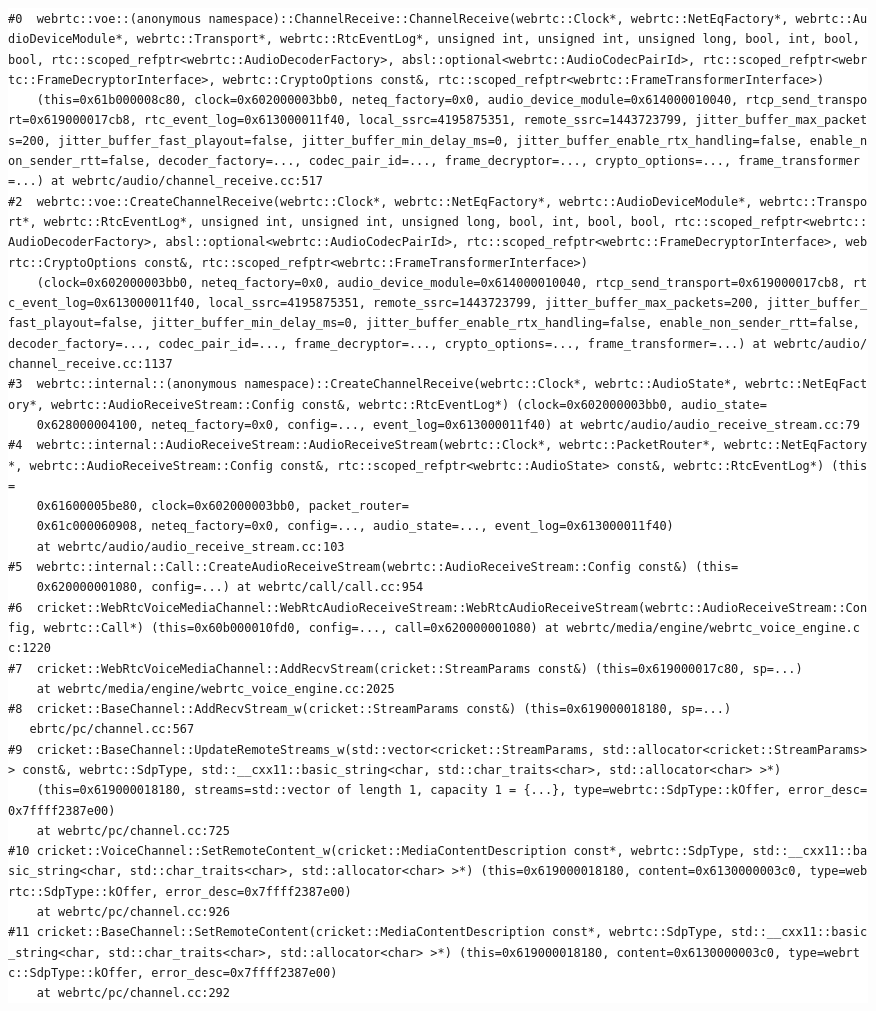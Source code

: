 ```
#0  webrtc::voe::(anonymous namespace)::ChannelReceive::ChannelReceive(webrtc::Clock*, webrtc::NetEqFactory*, webrtc::AudioDeviceModule*, webrtc::Transport*, webrtc::RtcEventLog*, unsigned int, unsigned int, unsigned long, bool, int, bool, bool, rtc::scoped_refptr<webrtc::AudioDecoderFactory>, absl::optional<webrtc::AudioCodecPairId>, rtc::scoped_refptr<webrtc::FrameDecryptorInterface>, webrtc::CryptoOptions const&, rtc::scoped_refptr<webrtc::FrameTransformerInterface>)
    (this=0x61b000008c80, clock=0x602000003bb0, neteq_factory=0x0, audio_device_module=0x614000010040, rtcp_send_transport=0x619000017cb8, rtc_event_log=0x613000011f40, local_ssrc=4195875351, remote_ssrc=1443723799, jitter_buffer_max_packets=200, jitter_buffer_fast_playout=false, jitter_buffer_min_delay_ms=0, jitter_buffer_enable_rtx_handling=false, enable_non_sender_rtt=false, decoder_factory=..., codec_pair_id=..., frame_decryptor=..., crypto_options=..., frame_transformer=...) at webrtc/audio/channel_receive.cc:517
#2  webrtc::voe::CreateChannelReceive(webrtc::Clock*, webrtc::NetEqFactory*, webrtc::AudioDeviceModule*, webrtc::Transport*, webrtc::RtcEventLog*, unsigned int, unsigned int, unsigned long, bool, int, bool, bool, rtc::scoped_refptr<webrtc::AudioDecoderFactory>, absl::optional<webrtc::AudioCodecPairId>, rtc::scoped_refptr<webrtc::FrameDecryptorInterface>, webrtc::CryptoOptions const&, rtc::scoped_refptr<webrtc::FrameTransformerInterface>)
    (clock=0x602000003bb0, neteq_factory=0x0, audio_device_module=0x614000010040, rtcp_send_transport=0x619000017cb8, rtc_event_log=0x613000011f40, local_ssrc=4195875351, remote_ssrc=1443723799, jitter_buffer_max_packets=200, jitter_buffer_fast_playout=false, jitter_buffer_min_delay_ms=0, jitter_buffer_enable_rtx_handling=false, enable_non_sender_rtt=false, decoder_factory=..., codec_pair_id=..., frame_decryptor=..., crypto_options=..., frame_transformer=...) at webrtc/audio/channel_receive.cc:1137
#3  webrtc::internal::(anonymous namespace)::CreateChannelReceive(webrtc::Clock*, webrtc::AudioState*, webrtc::NetEqFactory*, webrtc::AudioReceiveStream::Config const&, webrtc::RtcEventLog*) (clock=0x602000003bb0, audio_state=
    0x628000004100, neteq_factory=0x0, config=..., event_log=0x613000011f40) at webrtc/audio/audio_receive_stream.cc:79
#4  webrtc::internal::AudioReceiveStream::AudioReceiveStream(webrtc::Clock*, webrtc::PacketRouter*, webrtc::NetEqFactory*, webrtc::AudioReceiveStream::Config const&, rtc::scoped_refptr<webrtc::AudioState> const&, webrtc::RtcEventLog*) (this=
    0x61600005be80, clock=0x602000003bb0, packet_router=
    0x61c000060908, neteq_factory=0x0, config=..., audio_state=..., event_log=0x613000011f40)
    at webrtc/audio/audio_receive_stream.cc:103
#5  webrtc::internal::Call::CreateAudioReceiveStream(webrtc::AudioReceiveStream::Config const&) (this=
    0x620000001080, config=...) at webrtc/call/call.cc:954
#6  cricket::WebRtcVoiceMediaChannel::WebRtcAudioReceiveStream::WebRtcAudioReceiveStream(webrtc::AudioReceiveStream::Config, webrtc::Call*) (this=0x60b000010fd0, config=..., call=0x620000001080) at webrtc/media/engine/webrtc_voice_engine.cc:1220
#7  cricket::WebRtcVoiceMediaChannel::AddRecvStream(cricket::StreamParams const&) (this=0x619000017c80, sp=...)
    at webrtc/media/engine/webrtc_voice_engine.cc:2025
#8  cricket::BaseChannel::AddRecvStream_w(cricket::StreamParams const&) (this=0x619000018180, sp=...)
   ebrtc/pc/channel.cc:567
#9  cricket::BaseChannel::UpdateRemoteStreams_w(std::vector<cricket::StreamParams, std::allocator<cricket::StreamParams> > const&, webrtc::SdpType, std::__cxx11::basic_string<char, std::char_traits<char>, std::allocator<char> >*)
    (this=0x619000018180, streams=std::vector of length 1, capacity 1 = {...}, type=webrtc::SdpType::kOffer, error_desc=0x7ffff2387e00)
    at webrtc/pc/channel.cc:725
#10 cricket::VoiceChannel::SetRemoteContent_w(cricket::MediaContentDescription const*, webrtc::SdpType, std::__cxx11::basic_string<char, std::char_traits<char>, std::allocator<char> >*) (this=0x619000018180, content=0x6130000003c0, type=webrtc::SdpType::kOffer, error_desc=0x7ffff2387e00)
    at webrtc/pc/channel.cc:926
#11 cricket::BaseChannel::SetRemoteContent(cricket::MediaContentDescription const*, webrtc::SdpType, std::__cxx11::basic_string<char, std::char_traits<char>, std::allocator<char> >*) (this=0x619000018180, content=0x6130000003c0, type=webrtc::SdpType::kOffer, error_desc=0x7ffff2387e00)
    at webrtc/pc/channel.cc:292
```
